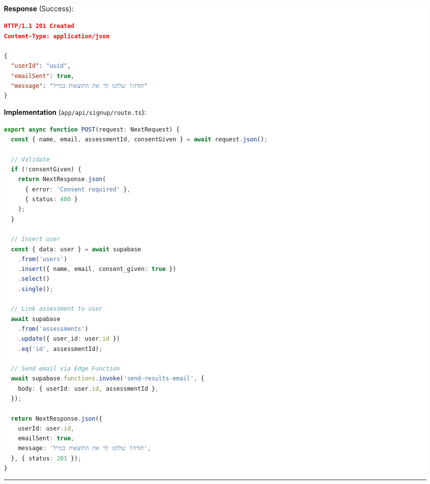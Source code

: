 **Response** (Success):
```json
HTTP/1.1 201 Created
Content-Type: application/json

{
  "userId": "uuid",
  "emailSent": true,
  "message": "תודה! שלחנו לך את התוצאות במייל"
}
```

**Implementation** (`app/api/signup/route.ts`):

```typescript
export async function POST(request: NextRequest) {
  const { name, email, assessmentId, consentGiven } = await request.json();

  // Validate
  if (!consentGiven) {
    return NextResponse.json(
      { error: 'Consent required' },
      { status: 400 }
    );
  }

  // Insert user
  const { data: user } = await supabase
    .from('users')
    .insert({ name, email, consent_given: true })
    .select()
    .single();

  // Link assessment to user
  await supabase
    .from('assessments')
    .update({ user_id: user.id })
    .eq('id', assessmentId);

  // Send email via Edge Function
  await supabase.functions.invoke('send-results-email', {
    body: { userId: user.id, assessmentId },
  });

  return NextResponse.json({
    userId: user.id,
    emailSent: true,
    message: 'תודה! שלחנו לך את התוצאות במייל',
  }, { status: 201 });
}
```

---
